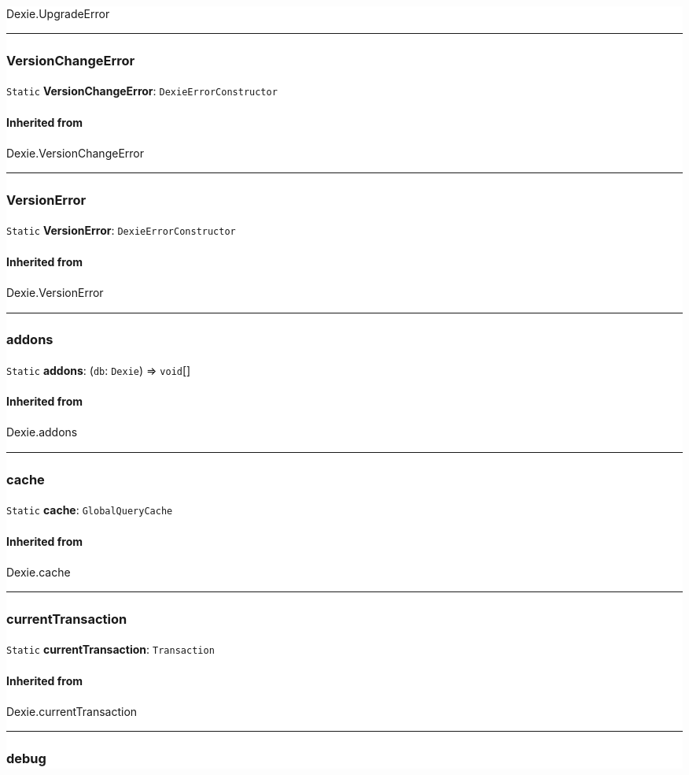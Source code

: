Dexie.UpgradeError

***

### VersionChangeError

`Static` **VersionChangeError**: `DexieErrorConstructor`

#### Inherited from

Dexie.VersionChangeError

***

### VersionError

`Static` **VersionError**: `DexieErrorConstructor`

#### Inherited from

Dexie.VersionError

***

### addons

`Static` **addons**: (`db`: `Dexie`) => `void`\[]

#### Inherited from

Dexie.addons

***

### cache

`Static` **cache**: `GlobalQueryCache`

#### Inherited from

Dexie.cache

***

### currentTransaction

`Static` **currentTransaction**: `Transaction`

#### Inherited from

Dexie.currentTransaction

***

### debug
